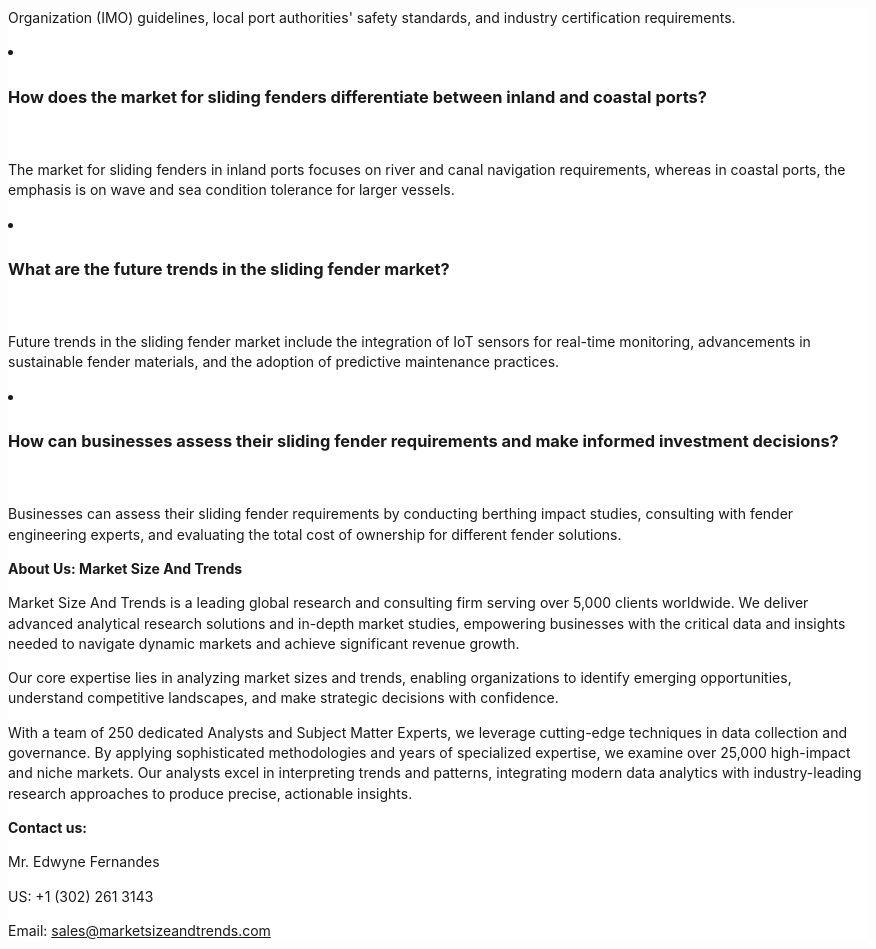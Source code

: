 Organization (IMO) guidelines, local port authorities' safety standards, and industry certification requirements.</p> </li> <li> <h3>How does the market for sliding fenders differentiate between inland and coastal ports?</h3> <p>&nbsp;</p><p>The market for sliding fenders in inland ports focuses on river and canal navigation requirements, whereas in coastal ports, the emphasis is on wave and sea condition tolerance for larger vessels.</p> </li> <li> <h3>What are the future trends in the sliding fender market?</h3> <p>&nbsp;</p><p>Future trends in the sliding fender market include the integration of IoT sensors for real-time monitoring, advancements in sustainable fender materials, and the adoption of predictive maintenance practices.</p> </li> <li> <h3>How can businesses assess their sliding fender requirements and make informed investment decisions?</h3> <p>&nbsp;</p><p>Businesses can assess their sliding fender requirements by conducting berthing impact studies, consulting with fender engineering experts, and evaluating the total cost of ownership for different fender solutions.</p> </li></ol></body></html></p><p><strong>About Us:&nbsp;Market Size And Trends</strong></p><p>Market Size And Trends&nbsp;is a leading global research and consulting firm serving over 5,000 clients worldwide. We deliver advanced analytical research solutions and in-depth market studies, empowering businesses with the critical data and insights needed to navigate dynamic markets and achieve significant revenue growth.</p><p>Our core expertise lies in analyzing market sizes and trends, enabling organizations to identify emerging opportunities, understand competitive landscapes, and make strategic decisions with confidence.</p><p>With a team of 250 dedicated Analysts and Subject Matter Experts, we leverage cutting-edge techniques in data collection and governance. By applying sophisticated methodologies and years of specialized expertise, we examine over 25,000 high-impact and niche markets. Our analysts excel in interpreting trends and patterns, integrating modern data analytics with industry-leading research approaches to produce precise, actionable insights.</p><p><strong>Contact us:</strong></p><p>Mr. Edwyne Fernandes</p><p>US: +1 (302) 261 3143</p><p>Email: <a href="mailto:sales@marketsizeandtrends.com">sales@marketsizeandtrends.com</a>&nbsp;</p>
